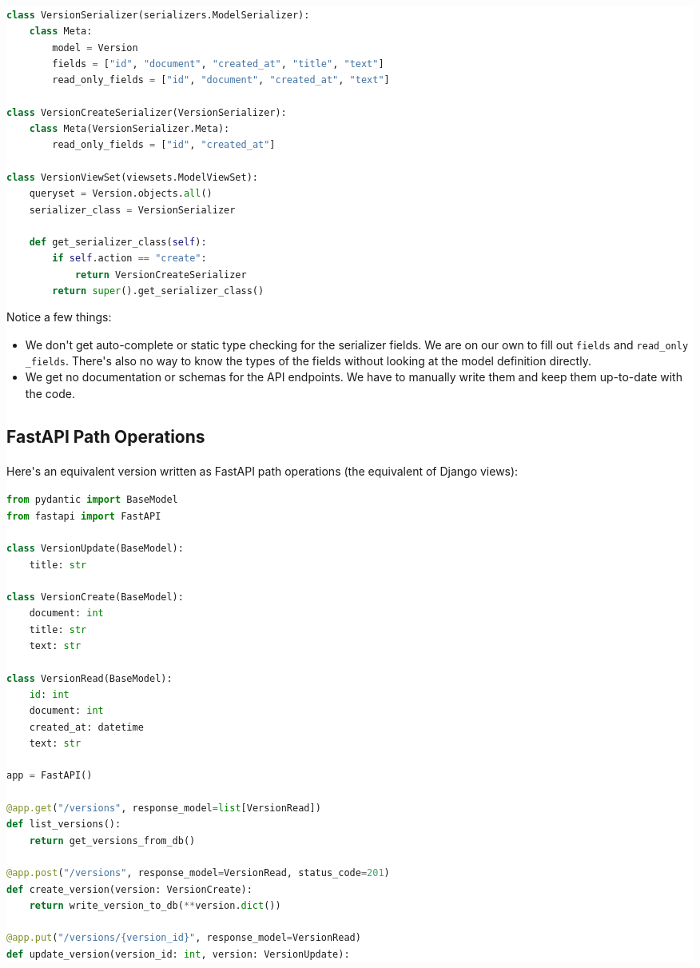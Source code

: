 ```python
class VersionSerializer(serializers.ModelSerializer):
    class Meta:
        model = Version
        fields = ["id", "document", "created_at", "title", "text"]
        read_only_fields = ["id", "document", "created_at", "text"]

class VersionCreateSerializer(VersionSerializer):
    class Meta(VersionSerializer.Meta):
        read_only_fields = ["id", "created_at"]

class VersionViewSet(viewsets.ModelViewSet):
    queryset = Version.objects.all()
    serializer_class = VersionSerializer

    def get_serializer_class(self):
        if self.action == "create":
            return VersionCreateSerializer
        return super().get_serializer_class()
```

Notice a few things:

- We don't get auto-complete or static type checking for the serializer fields.
  We are on our own to fill out `fields` and `read_only_fields`. There's also no
  way to know the types of the fields without looking at the model definition
  directly.
- We get no documentation or schemas for the API endpoints. We have to manually
  write them and keep them up-to-date with the code.

## FastAPI Path Operations

Here's an equivalent version written as FastAPI path operations (the equivalent
of Django views):

```python
from pydantic import BaseModel
from fastapi import FastAPI

class VersionUpdate(BaseModel):
    title: str

class VersionCreate(BaseModel):
    document: int
    title: str
    text: str

class VersionRead(BaseModel):
    id: int
    document: int
    created_at: datetime
    text: str

app = FastAPI()

@app.get("/versions", response_model=list[VersionRead])
def list_versions():
    return get_versions_from_db()

@app.post("/versions", response_model=VersionRead, status_code=201)
def create_version(version: VersionCreate):
    return write_version_to_db(**version.dict())

@app.put("/versions/{version_id}", response_model=VersionRead)
def update_version(version_id: int, version: VersionUpdate):
```

[FastAPI]: https://fastapi.tiangolo.com/
[SQLAlchemy for Django Developers]: /2023/10/23/sqlalchemy-for-django-developers/
[Testing FastAPI Applications]: /2024/02/09/testing-fastapi/
[django-stubs]: https://github.com/typeddjango/django-stubs
[Django REST Framework]: https://www.django-rest-framework.org/
[drf-spectacular]: https://github.com/tfranzel/drf-spectacular
[OpenAPI]: https://swagger.io/specification/
[tutorial]: https://fastapi.tiangolo.com/tutorial/
[OddBooks]: https://oddbooks.app
[connect to your database]: /2023/10/23/sqlalchemy-for-django-developers/
[Pydantic]: https://docs.pydantic.dev/latest/
[Automatic documentation]: https://fastapi.tiangolo.com/tutorial/path-params/#documentation
[OpenAPI schema]: https://fastapi.tiangolo.com/tutorial/first-steps/#check-the-openapijson
[API clients]: https://fastapi.tiangolo.com/advanced/generate-clients/
[templating]: https://fastapi.tiangolo.com/advanced/templates/
[static files]: https://fastapi.tiangolo.com/tutorial/static-files/
[built-in ORM]: https://docs.djangoproject.com/en/4.2/topics/db/queries/
[admin interface]: https://docs.djangoproject.com/en/4.2/ref/contrib/admin/